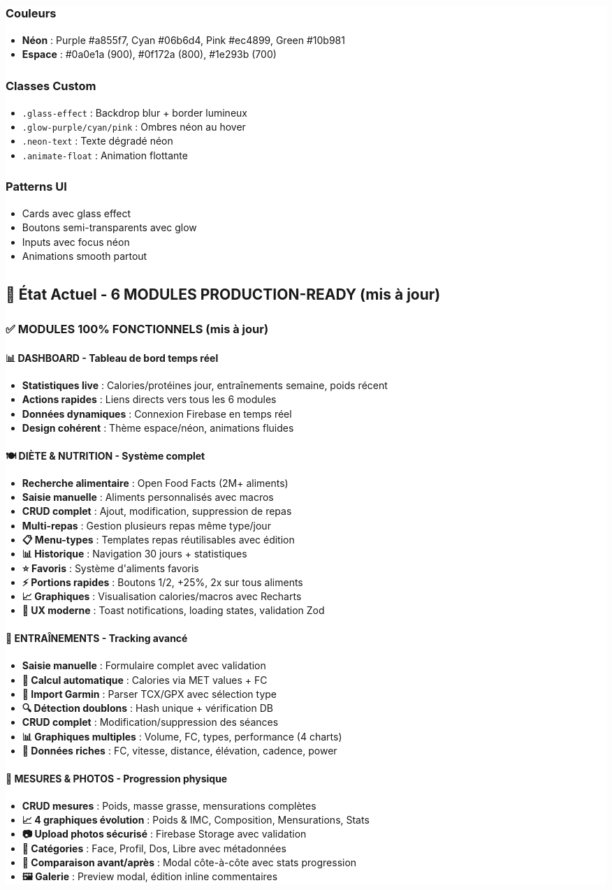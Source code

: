### Couleurs
- **Néon** : Purple #a855f7, Cyan #06b6d4, Pink #ec4899, Green #10b981
- **Espace** : #0a0e1a (900), #0f172a (800), #1e293b (700)

### Classes Custom
- `.glass-effect` : Backdrop blur + border lumineux
- `.glow-purple/cyan/pink` : Ombres néon au hover
- `.neon-text` : Texte dégradé néon
- `.animate-float` : Animation flottante

### Patterns UI
- Cards avec glass effect
- Boutons semi-transparents avec glow
- Inputs avec focus néon
- Animations smooth partout

## 🚀 État Actuel - 6 MODULES PRODUCTION-READY (mis à jour)

### ✅ **MODULES 100% FONCTIONNELS** (mis à jour)
#### 📊 **DASHBOARD** - Tableau de bord temps réel
- **Statistiques live** : Calories/protéines jour, entraînements semaine, poids récent
- **Actions rapides** : Liens directs vers tous les 6 modules
- **Données dynamiques** : Connexion Firebase en temps réel
- **Design cohérent** : Thème espace/néon, animations fluides

#### 🍽️ **DIÈTE & NUTRITION** - Système complet
- **Recherche alimentaire** : Open Food Facts (2M+ aliments)
- **Saisie manuelle** : Aliments personnalisés avec macros
- **CRUD complet** : Ajout, modification, suppression de repas
- **Multi-repas** : Gestion plusieurs repas même type/jour  
- **📋 Menu-types** : Templates repas réutilisables avec édition
- **📊 Historique** : Navigation 30 jours + statistiques
- **⭐ Favoris** : Système d'aliments favoris
- **⚡ Portions rapides** : Boutons 1/2, +25%, 2x sur tous aliments
- **📈 Graphiques** : Visualisation calories/macros avec Recharts
- **🔔 UX moderne** : Toast notifications, loading states, validation Zod

#### 💪 **ENTRAÎNEMENTS** - Tracking avancé
- **Saisie manuelle** : Formulaire complet avec validation
- **🏃 Calcul automatique** : Calories via MET values + FC
- **📁 Import Garmin** : Parser TCX/GPX avec sélection type
- **🔍 Détection doublons** : Hash unique + vérification DB
- **CRUD complet** : Modification/suppression des séances
- **📊 Graphiques multiples** : Volume, FC, types, performance (4 charts)
- **💾 Données riches** : FC, vitesse, distance, élévation, cadence, power

#### 📏 **MESURES & PHOTOS** - Progression physique
- **CRUD mesures** : Poids, masse grasse, mensurations complètes
- **📈 4 graphiques évolution** : Poids & IMC, Composition, Mensurations, Stats
- **📷 Upload photos sécurisé** : Firebase Storage avec validation
- **🎯 Catégories** : Face, Profil, Dos, Libre avec métadonnées
- **🔄 Comparaison avant/après** : Modal côte-à-côte avec stats progression
- **🖼️ Galerie** : Preview modal, édition inline commentaires
